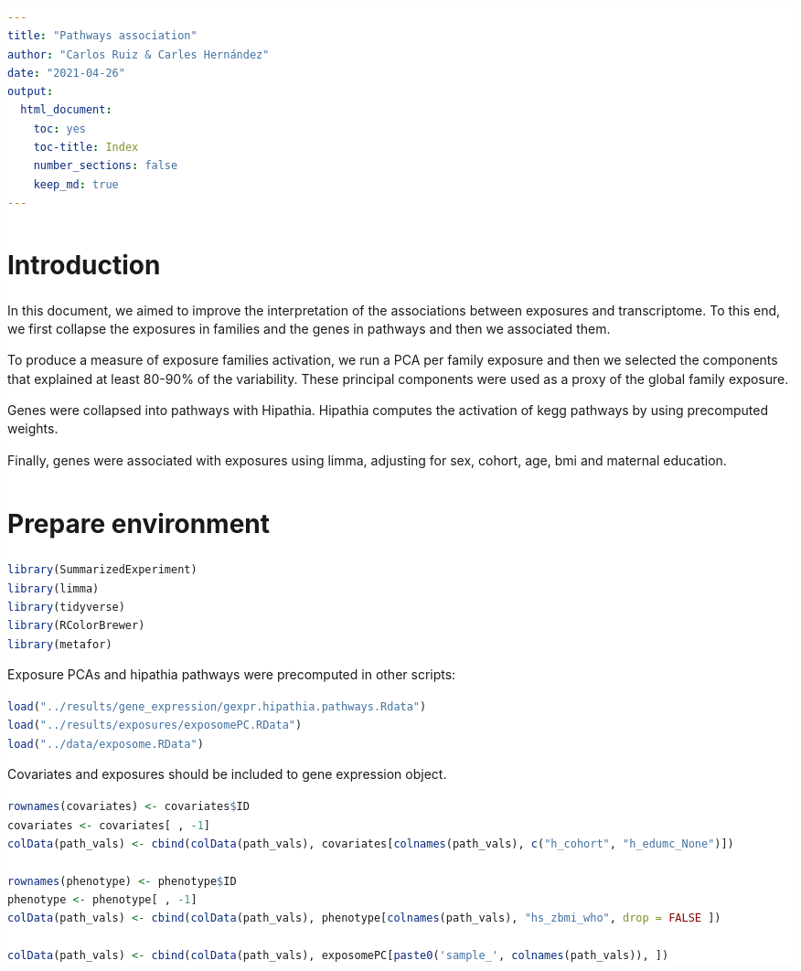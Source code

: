 ```yaml
---
title: "Pathways association"
author: "Carlos Ruiz & Carles Hernández"
date: "2021-04-26"
output:
  html_document:
    toc: yes
    toc-title: Index
    number_sections: false
    keep_md: true
---
```




# Introduction

In this document, we aimed to improve the interpretation of the associations between exposures and transcriptome. To this end, we first collapse the exposures in families and the genes in pathways and then we associated them.

To produce a measure of exposure families activation, we run a PCA per family exposure and then we selected the components that explained at least 80-90% of the variability. These principal components were used as a proxy of the global family exposure. 

Genes were collapsed into pathways with Hipathia. Hipathia computes the activation of kegg pathways by using precomputed weights.

Finally, genes were associated with exposures using limma, adjusting for sex, cohort, age, bmi and maternal education.

# Prepare environment


```r
library(SummarizedExperiment)
library(limma)
library(tidyverse)
library(RColorBrewer)
library(metafor)
```

Exposure PCAs and hipathia pathways were precomputed in other scripts:


```r
load("../results/gene_expression/gexpr.hipathia.pathways.Rdata")
load("../results/exposures/exposomePC.RData")
load("../data/exposome.RData")
```

Covariates and exposures should be included to gene expression object.


```r
rownames(covariates) <- covariates$ID
covariates <- covariates[ , -1]
colData(path_vals) <- cbind(colData(path_vals), covariates[colnames(path_vals), c("h_cohort", "h_edumc_None")])

rownames(phenotype) <- phenotype$ID
phenotype <- phenotype[ , -1]
colData(path_vals) <- cbind(colData(path_vals), phenotype[colnames(path_vals), "hs_zbmi_who", drop = FALSE ])

colData(path_vals) <- cbind(colData(path_vals), exposomePC[paste0('sample_', colnames(path_vals)), ])
```